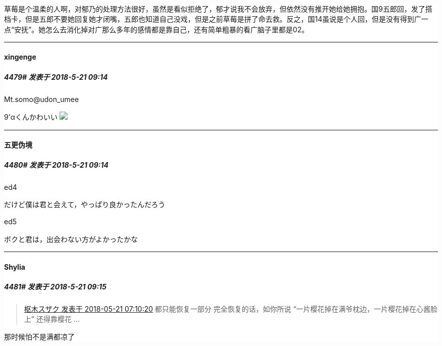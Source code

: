 


草莓是个温柔的人啊，对郁乃的处理方法很好，虽然是看似拒绝了，郁才说我不会放弃，但依然没有推开她给她拥抱。国9五郎回，发了搭档卡，但是五郎不要她回复她才闭嘴，五郎也知道自己没戏，但是之前草莓是拼了命去救。反之，国14虽说是个人回，但是没有得到广一点“安抚”。她怎么去消化掉对广那么多年的感情都是靠自己，还有简单粗暴的看广脑子里都是02。







*****

####  xingenge  
##### 4479#       发表于 2018-5-21 09:14




Mt.somo@udon_umee

9'αくんかわいい
<img src="http://wx4.sinaimg.cn/large/740ca5e5gy1frioz9ed0zj20xc0t94qp.jpg" referrerpolicy="no-referrer">







*****

####  五更伪境  
##### 4480#       发表于 2018-5-21 09:14




ed4

だけど僕は君と会えて，やっぱり良かったんだろう

ed5

ボクと君は，出会わない方がよかったかな







*****

####  Shylia  
##### 4481#       发表于 2018-5-21 09:15



<blockquote><a href="httphttps://bbs.saraba1st.com/2b/forum.php?mod=redirect&amp;goto=findpost&amp;pid=39702186&amp;ptid=1673546" target="_blank">枢木スザク 发表于 2018-05-21 07:10:20</a>
都只能恢复一部分
完全恢复的话，如你所说
“一片樱花掉在满爷枕边，一片樱花掉在心酱脸上”
还得靠樱花 ...</blockquote>那时候怕不是满都凉了
